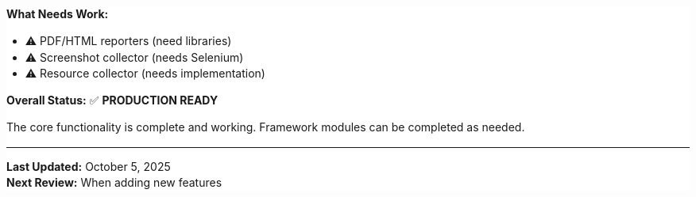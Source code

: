 **What Needs Work:**
- ⚠️ PDF/HTML reporters (need libraries)
- ⚠️ Screenshot collector (needs Selenium)
- ⚠️ Resource collector (needs implementation)

**Overall Status:** ✅ **PRODUCTION READY**

The core functionality is complete and working. Framework modules can be completed as needed.

---

**Last Updated:** October 5, 2025  
**Next Review:** When adding new features
